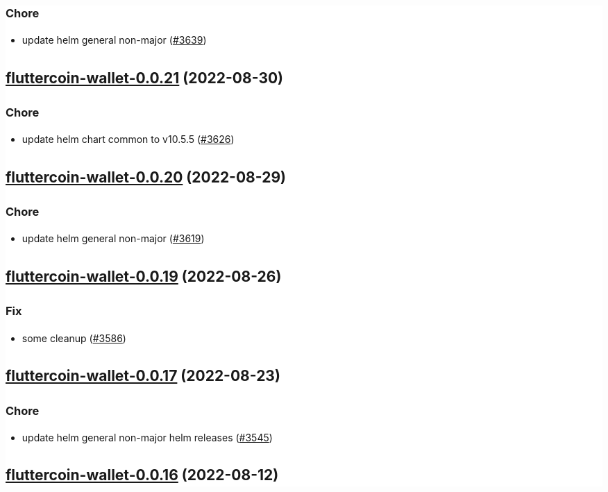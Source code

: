 ### Chore

- update helm general non-major ([#3639](https://github.com/truecharts/charts/issues/3639))




## [fluttercoin-wallet-0.0.21](https://github.com/truecharts/charts/compare/fluttercoin-wallet-0.0.20...fluttercoin-wallet-0.0.21) (2022-08-30)

### Chore

- update helm chart common to v10.5.5 ([#3626](https://github.com/truecharts/charts/issues/3626))




## [fluttercoin-wallet-0.0.20](https://github.com/truecharts/charts/compare/fluttercoin-wallet-0.0.19...fluttercoin-wallet-0.0.20) (2022-08-29)

### Chore

- update helm general non-major ([#3619](https://github.com/truecharts/charts/issues/3619))




## [fluttercoin-wallet-0.0.19](https://github.com/truecharts/charts/compare/fluttercoin-wallet-0.0.17...fluttercoin-wallet-0.0.19) (2022-08-26)

### Fix

- some cleanup ([#3586](https://github.com/truecharts/charts/issues/3586))




## [fluttercoin-wallet-0.0.17](https://github.com/truecharts/charts/compare/fluttercoin-wallet-0.0.16...fluttercoin-wallet-0.0.17) (2022-08-23)

### Chore

- update helm general non-major helm releases ([#3545](https://github.com/truecharts/charts/issues/3545))




## [fluttercoin-wallet-0.0.16](https://github.com/truecharts/charts/compare/fluttercoin-wallet-0.0.15...fluttercoin-wallet-0.0.16) (2022-08-12)
